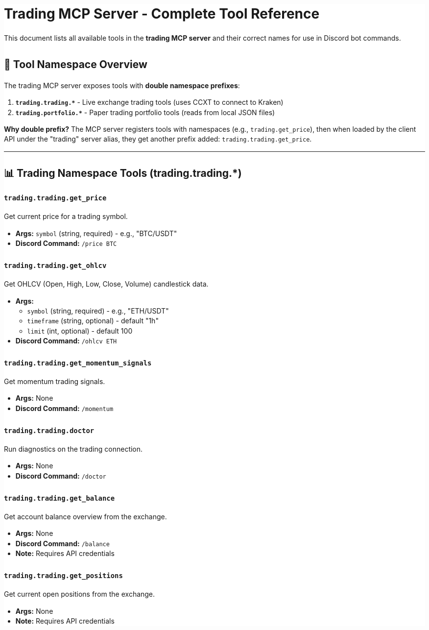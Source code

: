 # Trading MCP Server - Complete Tool Reference

This document lists all available tools in the **trading MCP server** and their correct names for use in Discord bot commands.

## 🔧 Tool Namespace Overview

The trading MCP server exposes tools with **double namespace prefixes**:
1. **`trading.trading.*`** - Live exchange trading tools (uses CCXT to connect to Kraken)
2. **`trading.portfolio.*`** - Paper trading portfolio tools (reads from local JSON files)

**Why double prefix?** The MCP server registers tools with namespaces (e.g., `trading.get_price`), then when loaded by the client API under the "trading" server alias, they get another prefix added: `trading.trading.get_price`.

---

## 📊 Trading Namespace Tools (trading.trading.*)

### `trading.trading.get_price`
Get current price for a trading symbol.
- **Args:** `symbol` (string, required) - e.g., "BTC/USDT"
- **Discord Command:** `/price BTC`

### `trading.trading.get_ohlcv`
Get OHLCV (Open, High, Low, Close, Volume) candlestick data.
- **Args:** 
  - `symbol` (string, required) - e.g., "ETH/USDT"
  - `timeframe` (string, optional) - default "1h"
  - `limit` (int, optional) - default 100
- **Discord Command:** `/ohlcv ETH`

### `trading.trading.get_momentum_signals`
Get momentum trading signals.
- **Args:** None
- **Discord Command:** `/momentum`

### `trading.trading.doctor`
Run diagnostics on the trading connection.
- **Args:** None
- **Discord Command:** `/doctor`

### `trading.trading.get_balance`
Get account balance overview from the exchange.
- **Args:** None
- **Discord Command:** `/balance`
- **Note:** Requires API credentials

### `trading.trading.get_positions`
Get current open positions from the exchange.
- **Args:** None
- **Note:** Requires API credentials
